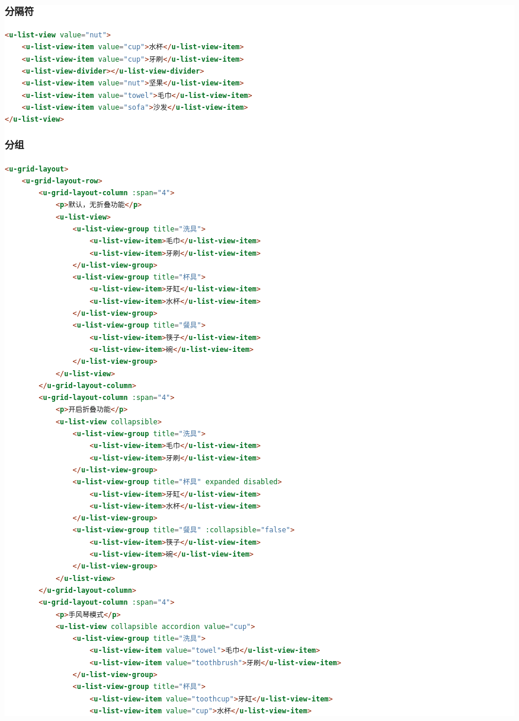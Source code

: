 

### 分隔符

``` html
<u-list-view value="nut">
    <u-list-view-item value="cup">水杯</u-list-view-item>
    <u-list-view-item value="cup">牙刷</u-list-view-item>
    <u-list-view-divider></u-list-view-divider>
    <u-list-view-item value="nut">坚果</u-list-view-item>
    <u-list-view-item value="towel">毛巾</u-list-view-item>
    <u-list-view-item value="sofa">沙发</u-list-view-item>
</u-list-view>
```



### 分组

``` html
<u-grid-layout>
    <u-grid-layout-row>
        <u-grid-layout-column :span="4">
            <p>默认，无折叠功能</p>
            <u-list-view>
                <u-list-view-group title="洗具">
                    <u-list-view-item>毛巾</u-list-view-item>
                    <u-list-view-item>牙刷</u-list-view-item>
                </u-list-view-group>
                <u-list-view-group title="杯具">
                    <u-list-view-item>牙缸</u-list-view-item>
                    <u-list-view-item>水杯</u-list-view-item>
                </u-list-view-group>
                <u-list-view-group title="餐具">
                    <u-list-view-item>筷子</u-list-view-item>
                    <u-list-view-item>碗</u-list-view-item>
                </u-list-view-group>
            </u-list-view>
        </u-grid-layout-column>
        <u-grid-layout-column :span="4">
            <p>开启折叠功能</p>
            <u-list-view collapsible>
                <u-list-view-group title="洗具">
                    <u-list-view-item>毛巾</u-list-view-item>
                    <u-list-view-item>牙刷</u-list-view-item>
                </u-list-view-group>
                <u-list-view-group title="杯具" expanded disabled>
                    <u-list-view-item>牙缸</u-list-view-item>
                    <u-list-view-item>水杯</u-list-view-item>
                </u-list-view-group>
                <u-list-view-group title="餐具" :collapsible="false">
                    <u-list-view-item>筷子</u-list-view-item>
                    <u-list-view-item>碗</u-list-view-item>
                </u-list-view-group>
            </u-list-view>
        </u-grid-layout-column>
        <u-grid-layout-column :span="4">
            <p>手风琴模式</p>
            <u-list-view collapsible accordion value="cup">
                <u-list-view-group title="洗具">
                    <u-list-view-item value="towel">毛巾</u-list-view-item>
                    <u-list-view-item value="toothbrush">牙刷</u-list-view-item>
                </u-list-view-group>
                <u-list-view-group title="杯具">
                    <u-list-view-item value="toothcup">牙缸</u-list-view-item>
                    <u-list-view-item value="cup">水杯</u-list-view-item>
```